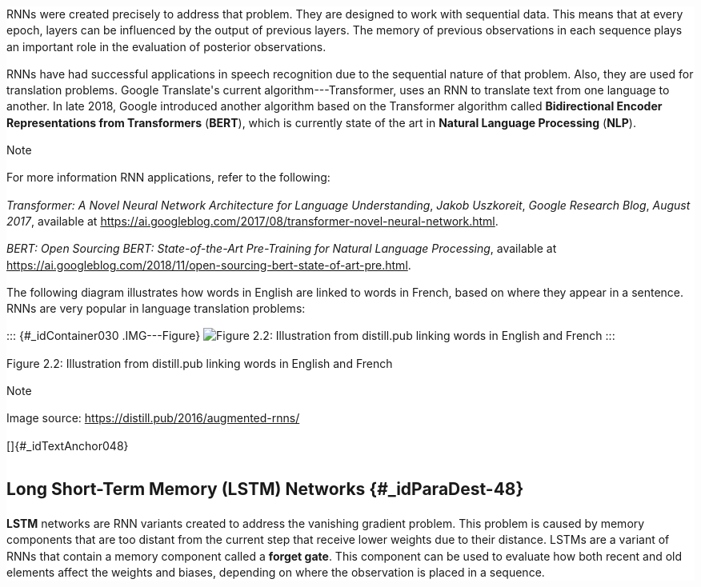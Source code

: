 RNNs were created precisely to address that problem. They are designed
to work with sequential data. This means that at every epoch, layers can
be influenced by the output of previous layers. The memory of previous
observations in each sequence plays an important role in the evaluation
of posterior observations.

RNNs have had successful applications in speech recognition due to the
sequential nature of that problem. Also, they are used for translation
problems. Google Translate\'s current algorithm---Transformer, uses an
RNN to translate text from one language to another. In late 2018, Google
introduced another algorithm based on the Transformer algorithm called
**Bidirectional Encoder Representations from Transformers** (**BERT**),
which is currently state of the art in **Natural Language Processing**
(**NLP**).

Note

For more information RNN applications, refer to the following:

*Transformer: A Novel Neural Network Architecture for Language
Understanding*, *Jakob Uszkoreit*, *Google Research Blog*, *August
2017*, available at
<https://ai.googleblog.com/2017/08/transformer-novel-neural-network.html>.

*BERT: Open Sourcing BERT: State-of-the-Art Pre-Training for Natural
Language Processing*, available at
<https://ai.googleblog.com/2018/11/open-sourcing-bert-state-of-art-pre.html>.

The following diagram illustrates how words in English are linked to
words in French, based on where they appear in a sentence. RNNs are very
popular in language translation problems:

<div>

::: {#_idContainer030 .IMG---Figure}
![Figure 2.2: Illustration from distill.pub linking words in English and
French ](3_files/B15911_02_02.jpg)
:::

</div>

Figure 2.2: Illustration from distill.pub linking words in English and
French

Note

Image source: <https://distill.pub/2016/augmented-rnns/>

[]{#_idTextAnchor048}

Long Short-Term Memory (LSTM) Networks {#_idParaDest-48}
--------------------------------------

**LSTM** networks are RNN variants created to address the vanishing
gradient problem. This problem is caused by memory components that are
too distant from the current step that receive lower weights due to
their distance. LSTMs are a variant of RNNs that contain a memory
component called a **forget gate**. This component can be used to
evaluate how both recent and old elements affect the weights and biases,
depending on where the observation is placed in a sequence.
